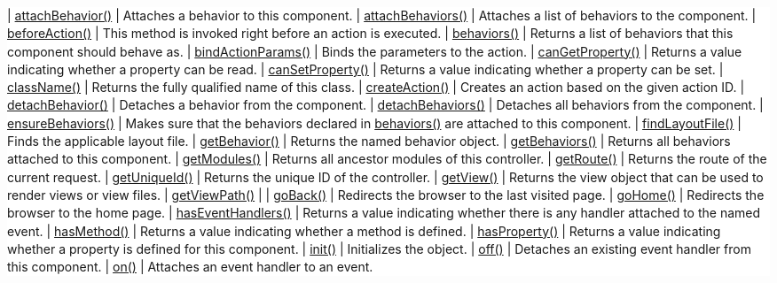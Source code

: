 | [attachBehavior()](https://www.yiiframework.com/doc/api/2.0/yii-base-component#attachBehavior()-detail "Defined by yii\base\Component")                 | Attaches a behavior to this component.
| [attachBehaviors()](https://www.yiiframework.com/doc/api/2.0/yii-base-component#attachBehaviors()-detail "Defined by yii\base\Component")               | Attaches a list of behaviors to the component.
| [beforeAction()](https://docs.craftcms.com/api/v3/craft-web-controller.html#method-beforeaction "Defined by craft\web\Controller")                      | This method is invoked right before an action is executed.
| [behaviors()](https://www.yiiframework.com/doc/api/2.0/yii-base-component#behaviors()-detail "Defined by yii\base\Component")                           | Returns a list of behaviors that this component should behave as.
| [bindActionParams()](https://www.yiiframework.com/doc/api/2.0/yii-web-controller#bindActionParams()-detail "Defined by yii\web\Controller")             | Binds the parameters to the action.
| [canGetProperty()](https://www.yiiframework.com/doc/api/2.0/yii-base-component#canGetProperty()-detail "Defined by yii\base\Component")                 | Returns a value indicating whether a property can be read.
| [canSetProperty()](https://www.yiiframework.com/doc/api/2.0/yii-base-component#canSetProperty()-detail "Defined by yii\base\Component")                 | Returns a value indicating whether a property can be set.
| [className()](https://www.yiiframework.com/doc/api/2.0/yii-base-baseobject#className()-detail "Defined by yii\base\BaseObject")                         | Returns the fully qualified name of this class.
| [createAction()](https://www.yiiframework.com/doc/api/2.0/yii-base-controller#createAction()-detail "Defined by yii\base\Controller")                   | Creates an action based on the given action ID.
| [detachBehavior()](https://www.yiiframework.com/doc/api/2.0/yii-base-component#detachBehavior()-detail "Defined by yii\base\Component")                 | Detaches a behavior from the component.
| [detachBehaviors()](https://www.yiiframework.com/doc/api/2.0/yii-base-component#detachBehaviors()-detail "Defined by yii\base\Component")               | Detaches all behaviors from the component.
| [ensureBehaviors()](https://www.yiiframework.com/doc/api/2.0/yii-base-component#ensureBehaviors()-detail "Defined by yii\base\Component")               | Makes sure that the behaviors declared in [behaviors()](https://www.yiiframework.com/doc/api/2.0/yii-base-component#behaviors()-detail) are attached to this component.
| [findLayoutFile()](https://www.yiiframework.com/doc/api/2.0/yii-base-controller#findLayoutFile()-detail "Defined by yii\base\Controller")               | Finds the applicable layout file.
| [getBehavior()](https://www.yiiframework.com/doc/api/2.0/yii-base-component#getBehavior()-detail "Defined by yii\base\Component")                       | Returns the named behavior object.
| [getBehaviors()](https://www.yiiframework.com/doc/api/2.0/yii-base-component#getBehaviors()-detail "Defined by yii\base\Component")                     | Returns all behaviors attached to this component.
| [getModules()](https://www.yiiframework.com/doc/api/2.0/yii-base-controller#getModules()-detail "Defined by yii\base\Controller")                       | Returns all ancestor modules of this controller.
| [getRoute()](https://www.yiiframework.com/doc/api/2.0/yii-base-controller#getRoute()-detail "Defined by yii\base\Controller")                           | Returns the route of the current request.
| [getUniqueId()](https://www.yiiframework.com/doc/api/2.0/yii-base-controller#getUniqueId()-detail "Defined by yii\base\Controller")                     | Returns the unique ID of the controller.
| [getView()](https://www.yiiframework.com/doc/api/2.0/yii-base-controller#getView()-detail "Defined by yii\base\Controller")                             | Returns the view object that can be used to render views or view files.
| [getViewPath()](https://www.yiiframework.com/doc/api/2.0/yii-base-viewcontextinterface#getViewPath()-detail "Defined by yii\base\ViewContextInterface") |
| [goBack()](https://www.yiiframework.com/doc/api/2.0/yii-web-controller#goBack()-detail "Defined by yii\web\Controller")                                 | Redirects the browser to the last visited page.
| [goHome()](https://www.yiiframework.com/doc/api/2.0/yii-web-controller#goHome()-detail "Defined by yii\web\Controller")                                 | Redirects the browser to the home page.
| [hasEventHandlers()](https://www.yiiframework.com/doc/api/2.0/yii-base-component#hasEventHandlers()-detail "Defined by yii\base\Component")             | Returns a value indicating whether there is any handler attached to the named event.
| [hasMethod()](https://www.yiiframework.com/doc/api/2.0/yii-base-component#hasMethod()-detail "Defined by yii\base\Component")                           | Returns a value indicating whether a method is defined.
| [hasProperty()](https://www.yiiframework.com/doc/api/2.0/yii-base-component#hasProperty()-detail "Defined by yii\base\Component")                       | Returns a value indicating whether a property is defined for this component.
| [init()](craft-commerce-controllers-basecpcontroller.md#method-init "Defined by craft\commerce\controllers\BaseCpController")                           | Initializes the object.
| [off()](https://www.yiiframework.com/doc/api/2.0/yii-base-component#off()-detail "Defined by yii\base\Component")                                       | Detaches an existing event handler from this component.
| [on()](https://www.yiiframework.com/doc/api/2.0/yii-base-component#on()-detail "Defined by yii\base\Component")                                         | Attaches an event handler to an event.